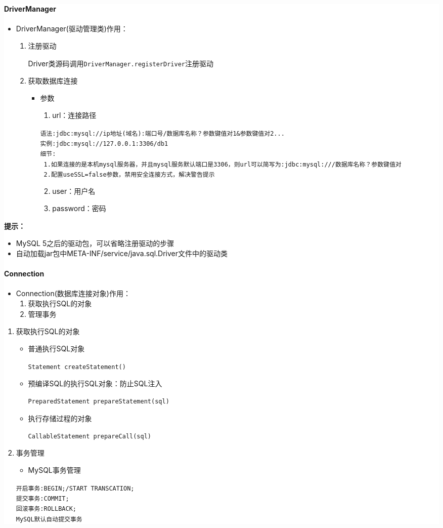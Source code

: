 #### DriverManager

+ DriverManager(驱动管理类)作用：

  1. 注册驱动

     Driver类源码调用`DriverManager.registerDriver`注册驱动

  2. 获取数据库连接

     + 参数

       1. url：连接路径

       ```
       语法:jdbc:mysql://ip地址(域名):端口号/数据库名称？参数键值对1&参数键值对2...
       实例:jdbc:mysql://127.0.0.1:3306/db1
       细节:
       	1.如果连接的是本机mysql服务器，并且mysql服务默认端口是3306，则url可以简写为:jdbc:mysql:///数据库名称？参数键值对
       	2.配置useSSL=false参数，禁用安全连接方式，解决警告提示
       ```

       2. user：用户名

       3. password：密码

**提示：**

+ MySQL 5之后的驱动包，可以省略注册驱动的步骤
+ 自动加载jar包中META-INF/service/java.sql.Driver文件中的驱动类

#### Connection

+ Connection(数据库连接对象)作用：
  1. 获取执行SQL的对象
  2. 管理事务

1. 获取执行SQL的对象

   + 普通执行SQL对象

     `Statement createStatement()`

   + 预编译SQL的执行SQL对象：防止SQL注入

     `PreparedStatement prepareStatement(sql)`

   + 执行存储过程的对象

     `CallableStatement prepareCall(sql)`

2. 事务管理

   + MySQL事务管理

   ```
   开启事务:BEGIN;/START TRANSCATION;
   提交事务:COMMIT;
   回滚事务:ROLLBACK;
   MySQL默认自动提交事务
   ```
